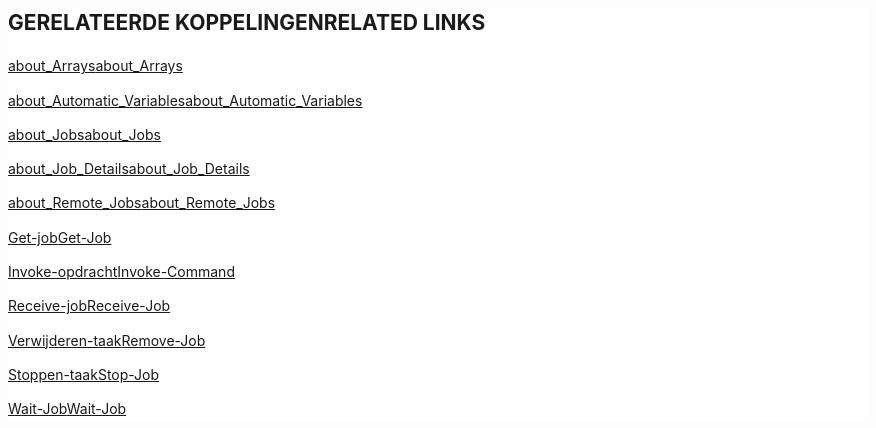 ## <span data-ttu-id="9e9c3-295">GERELATEERDE KOPPELINGEN</span><span class="sxs-lookup"><span data-stu-id="9e9c3-295">RELATED LINKS</span></span>

[<span data-ttu-id="9e9c3-296">about_Arrays</span><span class="sxs-lookup"><span data-stu-id="9e9c3-296">about_Arrays</span></span>](./about/about_arrays.md)

[<span data-ttu-id="9e9c3-297">about_Automatic_Variables</span><span class="sxs-lookup"><span data-stu-id="9e9c3-297">about_Automatic_Variables</span></span>](./about/about_automatic_variables.md)

[<span data-ttu-id="9e9c3-298">about_Jobs</span><span class="sxs-lookup"><span data-stu-id="9e9c3-298">about_Jobs</span></span>](./About/about_Jobs.md)

[<span data-ttu-id="9e9c3-299">about_Job_Details</span><span class="sxs-lookup"><span data-stu-id="9e9c3-299">about_Job_Details</span></span>](./About/about_Job_Details.md)

[<span data-ttu-id="9e9c3-300">about_Remote_Jobs</span><span class="sxs-lookup"><span data-stu-id="9e9c3-300">about_Remote_Jobs</span></span>](./About/about_Remote_Jobs.md)

[<span data-ttu-id="9e9c3-301">Get-job</span><span class="sxs-lookup"><span data-stu-id="9e9c3-301">Get-Job</span></span>](Get-Job.md)

[<span data-ttu-id="9e9c3-302">Invoke-opdracht</span><span class="sxs-lookup"><span data-stu-id="9e9c3-302">Invoke-Command</span></span>](Invoke-Command.md)

[<span data-ttu-id="9e9c3-303">Receive-job</span><span class="sxs-lookup"><span data-stu-id="9e9c3-303">Receive-Job</span></span>](Receive-Job.md)

[<span data-ttu-id="9e9c3-304">Verwijderen-taak</span><span class="sxs-lookup"><span data-stu-id="9e9c3-304">Remove-Job</span></span>](Remove-Job.md)

[<span data-ttu-id="9e9c3-305">Stoppen-taak</span><span class="sxs-lookup"><span data-stu-id="9e9c3-305">Stop-Job</span></span>](Stop-Job.md)

[<span data-ttu-id="9e9c3-306">Wait-Job</span><span class="sxs-lookup"><span data-stu-id="9e9c3-306">Wait-Job</span></span>](Wait-Job.md)
